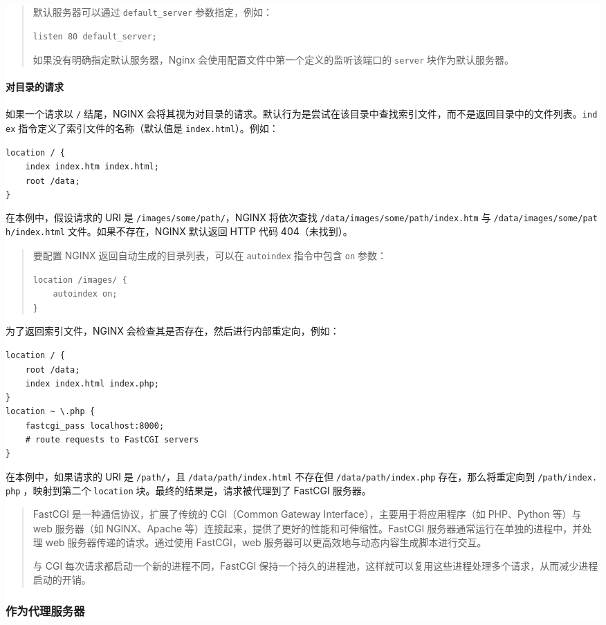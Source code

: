> 默认服务器可以通过 `default_server` 参数指定，例如：
>
> ```nginx
> listen 80 default_server;
> ```
>
> 如果没有明确指定默认服务器，Nginx 会使用配置文件中第一个定义的监听该端口的 `server` 块作为默认服务器。



#### 对目录的请求

如果一个请求以 `/` 结尾，NGINX 会将其视为对目录的请求。默认行为是尝试在该目录中查找索引文件，而不是返回目录中的文件列表。`index` 指令定义了索引文件的名称（默认值是 `index.html`）。例如：

```nginx
location / {
    index index.htm index.html;
  	root /data;
}
```

在本例中，假设请求的 URI 是 `/images/some/path/`，NGINX 将依次查找 `/data/images/some/path/index.htm` 与  `/data/images/some/path/index.html` 文件。如果不存在，NGINX 默认返回 HTTP 代码 404（未找到）。

> 要配置 NGINX 返回自动生成的目录列表，可以在 `autoindex` 指令中包含 `on` 参数：
>
> ```nginx
> location /images/ {
>     autoindex on;
> }
> ```

为了返回索引文件，NGINX 会检查其是否存在，然后进行内部重定向，例如：

```nginx
location / {
    root /data;
    index index.html index.php;
}
location ~ \.php {
    fastcgi_pass localhost:8000;
    # route requests to FastCGI servers
}
```

在本例中，如果请求的 URI 是 `/path/`，且 `/data/path/index.html` 不存在但 `/data/path/index.php` 存在，那么将重定向到 `/path/index.php` ，映射到第二个 `location` 块。最终的结果是，请求被代理到了 FastCGI 服务器。

> FastCGI 是一种通信协议，扩展了传统的 CGI（Common Gateway Interface），主要用于将应用程序（如 PHP、Python 等）与 web 服务器（如 NGINX、Apache 等）连接起来，提供了更好的性能和可伸缩性。FastCGI 服务器通常运行在单独的进程中，并处理 web 服务器传递的请求。通过使用 FastCGI，web 服务器可以更高效地与动态内容生成脚本进行交互。
>
> 与 CGI 每次请求都启动一个新的进程不同，FastCGI 保持一个持久的进程池，这样就可以复用这些进程处理多个请求，从而减少进程启动的开销。



### 作为代理服务器
